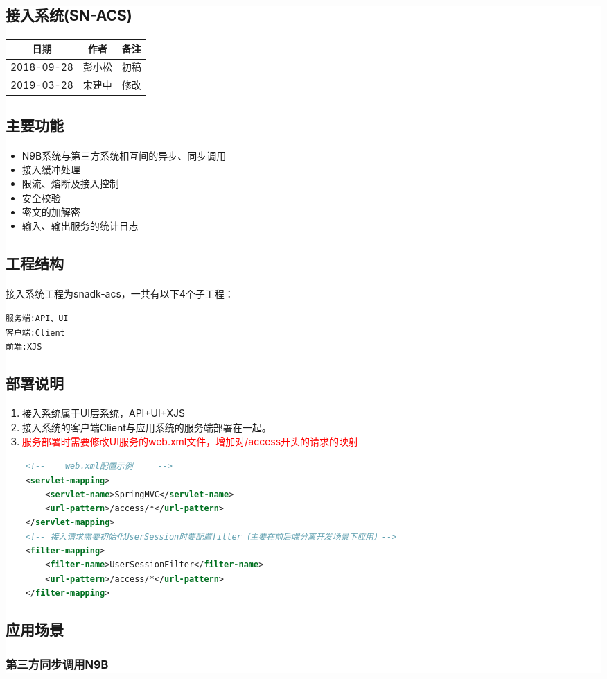 ## 接入系统(SN-ACS)

|日期|作者|备注|
|------|------|------|
|2018-09-28|彭小松|初稿|
|2019-03-28|宋建中|修改|

## 主要功能

* N9B系统与第三方系统相互间的异步、同步调用
* 接入缓冲处理
* 限流、熔断及接入控制
* 安全校验
* 密文的加解密
* 输入、输出服务的统计日志

## 工程结构

接入系统工程为snadk-acs，一共有以下4个子工程：

```
服务端:API、UI
客户端:Client
前端:XJS
```

## 部署说明

1. 接入系统属于UI层系统，API+UI+XJS
1. 接入系统的客户端Client与应用系统的服务端部署在一起。
1. <span style="color:red">服务部署时需要修改UI服务的web.xml文件，增加对/access开头的请求的映射</span>

```xml
	<!--    web.xml配置示例     -->
	<servlet-mapping>
		<servlet-name>SpringMVC</servlet-name>
		<url-pattern>/access/*</url-pattern>
	</servlet-mapping>
	<!-- 接入请求需要初始化UserSession时要配置filter（主要在前后端分离开发场景下应用）-->
	<filter-mapping>
		<filter-name>UserSessionFilter</filter-name>
		<url-pattern>/access/*</url-pattern>
	</filter-mapping>
```


## 应用场景

### 第三方同步调用N9B
